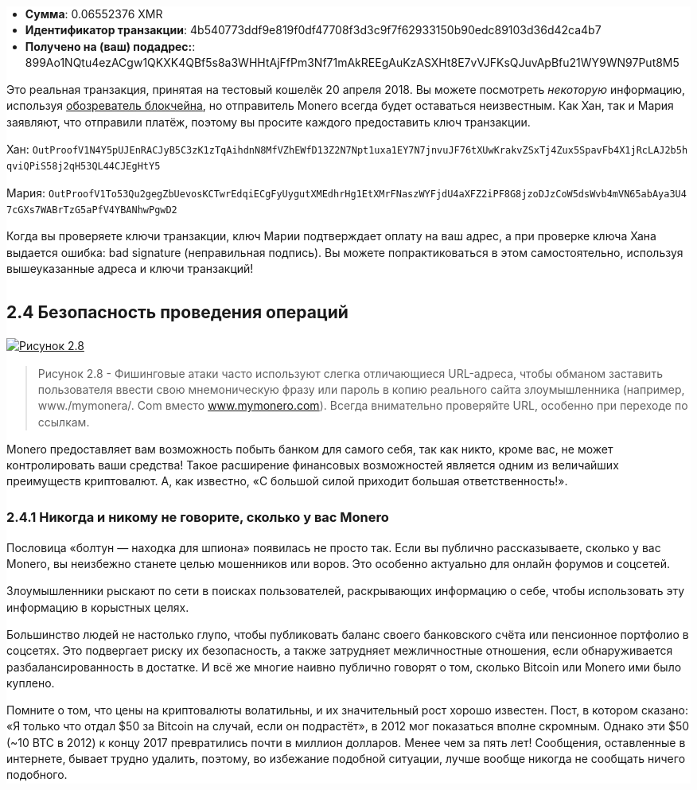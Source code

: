 * **Сумма**: 0.06552376 XMR
* **Идентификатор транзакции**: 4b540773ddf9e819f0df47708f3d3c9f7f62933150b90edc89103d36d42ca4b7
* **Получено на (ваш) подадрес:**: 899Ao1NQtu4ezACgw1QKXK4QBf5s8a3WHHtAjFfPm3Nf71mAkREEgAuKzASXHt8E7vVJFKsQJuvApBfu21WY9WN97Put8M5

Это реальная транзакция, принятая на тестовый кошелёк 20 апреля 2018. Вы можете посмотреть *некоторую* информацию, используя [обозреватель блокчейна](https://monerohash.com/explorer/search?value=4b540773ddf9e819f0df47708f3d3c9f7f62933150b90edc89103d36d42ca4b7), но отправитель Monero всегда будет оставаться неизвестным. Как Хан, так и Мария заявляют, что отправили платёж, поэтому вы просите каждого предоставить ключ транзакции.

Хан: `OutProofV1N4Y5pUJEnRACJyB5C3zK1zTqAihdnN8MfVZhEWfD13Z2N7Npt1uxa1EY7N7jnvuJF76tXUwKrakvZSxTj4Zux5SpavFb4X1jRcLAJ2b5hqviQPiS58j2qH53QL44CJEgHtY5`

Мария: `OutProofV1To53Qu2gegZbUevosKCTwrEdqiECgFyUygutXMEdhrHg1EtXMrFNaszWYFjdU4aXFZ2iPF8G8jzoDJzCoW5dsWvb4mVN65abAya3U47cGXs7WABrTzG5aPfV4YBANhwPgwD2`

Когда вы проверяете ключи транзакции, ключ Марии подтверждает оплату на ваш адрес, а при проверке ключа Хана выдается ошибка: bad signature (неправильная подпись). Вы можете попрактиковаться в этом самостоятельно, используя вышеуказанные адреса и ключи транзакций!

## 2.4 Безопасность проведения операций

[![Рисунок 2.8](https://raw.githubusercontent.com/monerobook/monerobook/master/resources/img/mm-c02i02%20phishing.png)](https://masteringmonero.com)
> Рисунок 2.8 - Фишинговые атаки часто используют слегка отличающиеся URL-адреса, чтобы обманом заставить пользователя ввести свою мнемоническую фразу или пароль в копию реального сайта злоумышленника (например, www.\/mymonera/\. Com вместо www.mymonero.com). Всегда внимательно проверяйте URL, особенно при переходе по ссылкам.

Monero предоставляет вам возможность побыть банком для самого себя, так как никто, кроме вас, не может контролировать ваши средства! Такое расширение финансовых возможностей является одним из величайших преимуществ криптовалют. А, как известно, «С большой силой приходит большая ответственность!».

### 2.4.1 Никогда и никому не говорите, сколько у вас Monero

Пословица «болтун — находка для шпиона» появилась не просто так. Если вы публично рассказываете, сколько у вас Monero, вы неизбежно станете целью мошенников или воров. Это особенно актуально для онлайн форумов и соцсетей.

Злоумышленники рыскают по сети в поисках пользователей, раскрывающих информацию о себе, чтобы использовать эту информацию в корыстных целях.

Большинство людей не настолько глупо, чтобы публиковать баланс своего банковского счёта или пенсионное портфолио в соцсетях. Это подвергает риску их безопасность, а также затрудняет межличностные отношения, если обнаруживается разбалансированность в достатке. И всё же многие наивно публично говорят о том, сколько Bitcoin или Monero ими было куплено.

Помните о том, что цены на криптовалюты волатильны, и их значительный рост хорошо известен. Пост, в котором сказано: «Я только что отдал $50 за Bitcoin на случай, если он подрастёт», в 2012 мог показаться вполне скромным. Однако эти $50 (~10 BTC в 2012) к концу 2017 превратились почти в миллион долларов. Менее чем за пять лет! Сообщения, оставленные в интернете, бывает трудно удалить, поэтому, во избежание подобной ситуации, лучше вообще никогда не сообщать ничего подобного.
